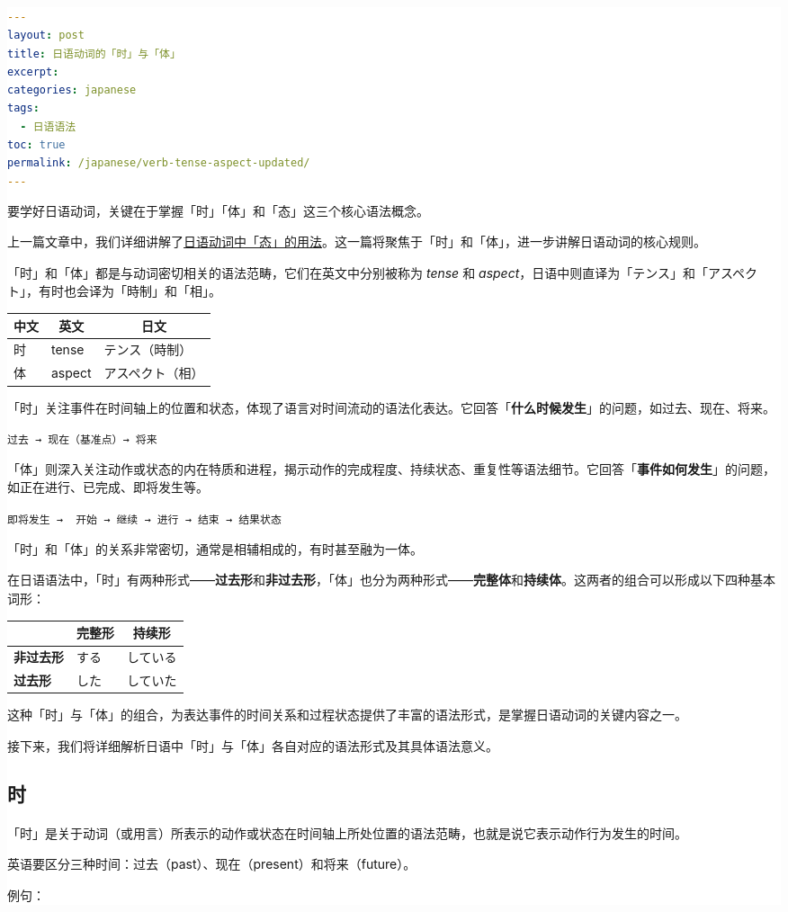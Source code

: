 ```yaml
---
layout: post
title: 日语动词的「时」与「体」
excerpt: 
categories: japanese
tags:
  - 日语语法
toc: true
permalink: /japanese/verb-tense-aspect-updated/
---
```


要学好日语动词，关键在于掌握「时」「体」和「态」这三个核心语法概念。

上一篇文章中，我们详细讲解了[日语动词中「态」的用法](/japanese/verb-voices/)。这一篇将聚焦于「时」和「体」，进一步讲解日语动词的核心规则。

「时」和「体」都是与动词密切相关的语法范畴，它们在英文中分别被称为 *tense* 和 *aspect*，日语中则直译为「テンス」和「アスペクト」，有时也会译为「時制」和「相」。

中文 | 英文 | 日文
--- | --- | ---
时 | tense | テンス（時制）
体 | aspect | アスペクト（相）

「时」关注事件在时间轴上的位置和状态，体现了语言对时间流动的语法化表达。它回答「**什么时候发生**」的问题，如过去、现在、将来。

```
过去 → 现在（基准点）→ 将来
```

「体」则深入关注动作或状态的内在特质和进程，揭示动作的完成程度、持续状态、重复性等语法细节。它回答「**事件如何发生**」的问题，如正在进行、已完成、即将发生等。

```
即将发生 →  开始 → 继续 → 进行 → 结束 → 结果状态
```

「时」和「体」的关系非常密切，通常是相辅相成的，有时甚至融为一体。

在日语语法中，「时」有两种形式——**过去形**和**非过去形**，「体」也分为两种形式——**完整体**和**持续体**。这两者的组合可以形成以下四种基本词形：

|          | **完整形** | **持续形** |
| -------- | ------- | ------- |
| **非过去形** | する      | している    |
| **过去形**  | した      | していた    |

这种「时」与「体」的组合，为表达事件的时间关系和过程状态提供了丰富的语法形式，是掌握日语动词的关键内容之一。

接下来，我们将详细解析日语中「时」与「体」各自对应的语法形式及其具体语法意义。

## 时

「时」是关于动词（或用言）所表示的动作或状态在时间轴上所处位置的语法范畴，也就是说它表示动作行为发生的时间。

英语要区分三种时间：过去（past）、现在（present）和将来（future）。

例句：
